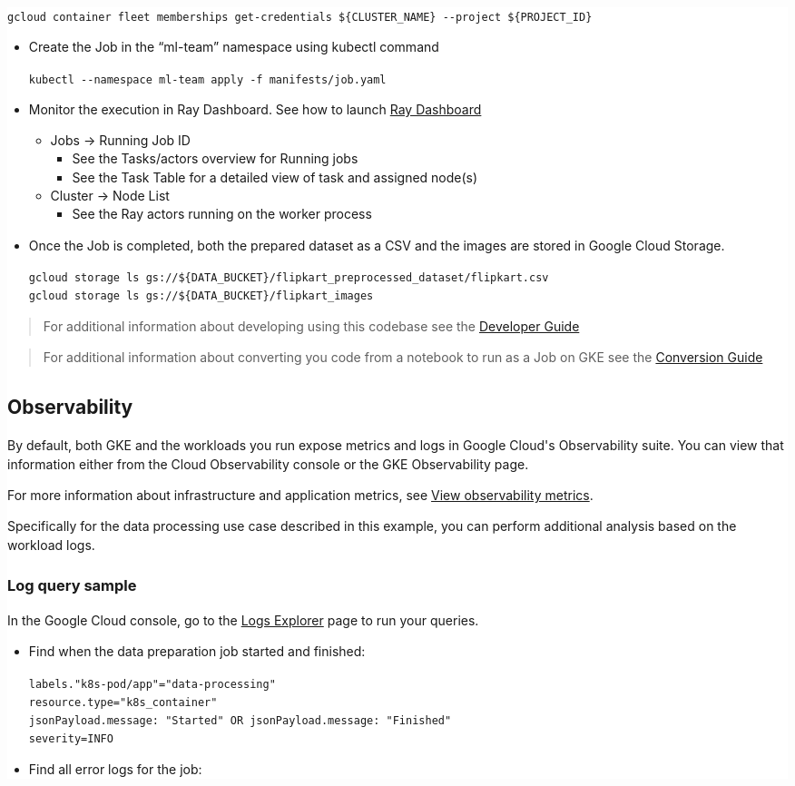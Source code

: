  ```
  gcloud container fleet memberships get-credentials ${CLUSTER_NAME} --project ${PROJECT_ID}
  ```

- Create the Job in the “ml-team” namespace using kubectl command

  ```
  kubectl --namespace ml-team apply -f manifests/job.yaml
  ```

- Monitor the execution in Ray Dashboard. See how to launch [Ray Dashboard][ray-dashboard]

  - Jobs -> Running Job ID
    - See the Tasks/actors overview for Running jobs
    - See the Task Table for a detailed view of task and assigned node(s)
  - Cluster -> Node List
    - See the Ray actors running on the worker process

- Once the Job is completed, both the prepared dataset as a CSV and the images are stored in Google Cloud Storage.

  ```
  gcloud storage ls gs://${DATA_BUCKET}/flipkart_preprocessed_dataset/flipkart.csv
  gcloud storage ls gs://${DATA_BUCKET}/flipkart_images
  ```

> For additional information about developing using this codebase see the [Developer Guide](DEVELOPER.md)

> For additional information about converting you code from a notebook to run as a Job on GKE see the [Conversion Guide](CONVERSION.md)

## Observability

By default, both GKE and the workloads you run expose metrics and logs in Google Cloud's Observability suite. You can view that information either from the Cloud Observability console or the GKE Observability page.

For more information about infrastructure and application metrics, see [View observability metrics](https://cloud.google.com/kubernetes-engine/docs/how-to/view-observability-metrics).

Specifically for the data processing use case described in this example, you can perform additional analysis based on the workload logs.

### Log query sample

In the Google Cloud console, go to the [Logs Explorer](https://console.cloud.google.com/logs) page to run your queries.

- Find when the data preparation job started and finished:

  ```
  labels."k8s-pod/app"="data-processing"
  resource.type="k8s_container"
  jsonPayload.message: "Started" OR jsonPayload.message: "Finished"
  severity=INFO
  ```

- Find all error logs for the job:


[kaggle]: https://kaggle.com
[ray-dashboard]: ../../../platform/playground/README.md#software-installed-via-reposync-and-rootsync